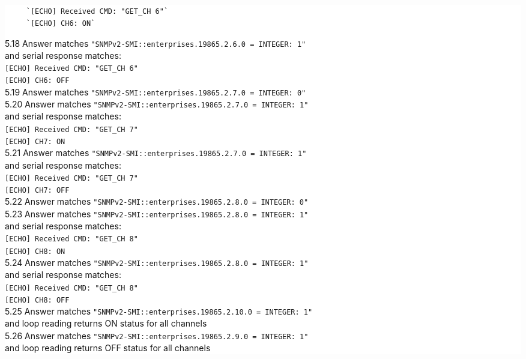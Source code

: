          `[ECHO] Received CMD: "GET_CH 6"`  
         `[ECHO] CH6: ON`  
   5.18 Answer matches `"SNMPv2-SMI::enterprises.19865.2.6.0 = INTEGER: 1"`  
         and serial response matches:  
         `[ECHO] Received CMD: "GET_CH 6"`  
         `[ECHO] CH6: OFF`  
   5.19 Answer matches `"SNMPv2-SMI::enterprises.19865.2.7.0 = INTEGER: 0"`  
   5.20 Answer matches `"SNMPv2-SMI::enterprises.19865.2.7.0 = INTEGER: 1"`  
         and serial response matches:  
         `[ECHO] Received CMD: "GET_CH 7"`  
         `[ECHO] CH7: ON`  
   5.21 Answer matches `"SNMPv2-SMI::enterprises.19865.2.7.0 = INTEGER: 1"`  
         and serial response matches:  
         `[ECHO] Received CMD: "GET_CH 7"`  
         `[ECHO] CH7: OFF`  
   5.22 Answer matches `"SNMPv2-SMI::enterprises.19865.2.8.0 = INTEGER: 0"`  
   5.23 Answer matches `"SNMPv2-SMI::enterprises.19865.2.8.0 = INTEGER: 1"`  
         and serial response matches:  
         `[ECHO] Received CMD: "GET_CH 8"`  
         `[ECHO] CH8: ON`  
   5.24 Answer matches `"SNMPv2-SMI::enterprises.19865.2.8.0 = INTEGER: 1"`  
         and serial response matches:  
         `[ECHO] Received CMD: "GET_CH 8"`  
         `[ECHO] CH8: OFF`  
   5.25 Answer matches `"SNMPv2-SMI::enterprises.19865.2.10.0 = INTEGER: 1"`  
         and loop reading returns ON status for all channels  
   5.26 Answer matches `"SNMPv2-SMI::enterprises.19865.2.9.0 = INTEGER: 1"`  
         and loop reading returns OFF status for all channels
